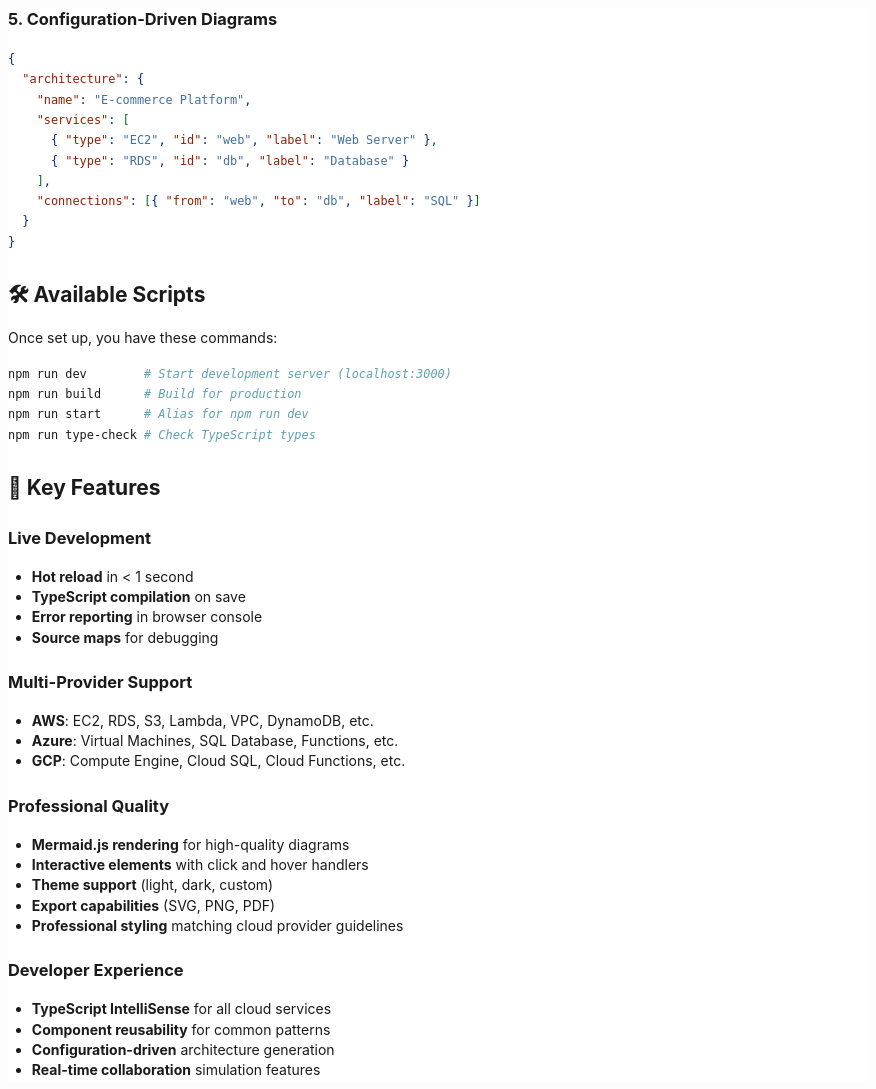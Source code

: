 ### 5. **Configuration-Driven Diagrams**

```json
{
  "architecture": {
    "name": "E-commerce Platform",
    "services": [
      { "type": "EC2", "id": "web", "label": "Web Server" },
      { "type": "RDS", "id": "db", "label": "Database" }
    ],
    "connections": [{ "from": "web", "to": "db", "label": "SQL" }]
  }
}
```

## 🛠️ Available Scripts

Once set up, you have these commands:

```bash
npm run dev        # Start development server (localhost:3000)
npm run build      # Build for production
npm run start      # Alias for npm run dev
npm run type-check # Check TypeScript types
```

## 🎯 Key Features

### **Live Development**

- **Hot reload** in < 1 second
- **TypeScript compilation** on save
- **Error reporting** in browser console
- **Source maps** for debugging

### **Multi-Provider Support**

- **AWS**: EC2, RDS, S3, Lambda, VPC, DynamoDB, etc.
- **Azure**: Virtual Machines, SQL Database, Functions, etc.
- **GCP**: Compute Engine, Cloud SQL, Cloud Functions, etc.

### **Professional Quality**

- **Mermaid.js rendering** for high-quality diagrams
- **Interactive elements** with click and hover handlers
- **Theme support** (light, dark, custom)
- **Export capabilities** (SVG, PNG, PDF)
- **Professional styling** matching cloud provider guidelines

### **Developer Experience**

- **TypeScript IntelliSense** for all cloud services
- **Component reusability** for common patterns
- **Configuration-driven** architecture generation
- **Real-time collaboration** simulation features

